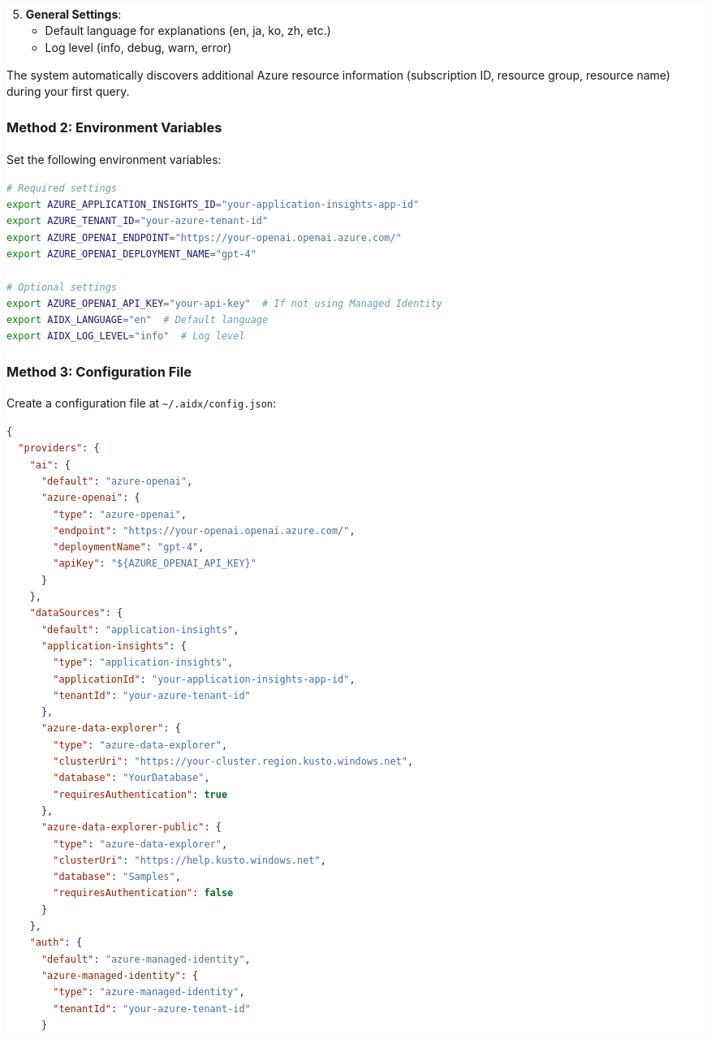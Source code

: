 5. **General Settings**:
   - Default language for explanations (en, ja, ko, zh, etc.)
   - Log level (info, debug, warn, error)

The system automatically discovers additional Azure resource information (subscription ID, resource group, resource name) during your first query.

### Method 2: Environment Variables

Set the following environment variables:

```bash
# Required settings
export AZURE_APPLICATION_INSIGHTS_ID="your-application-insights-app-id"
export AZURE_TENANT_ID="your-azure-tenant-id"
export AZURE_OPENAI_ENDPOINT="https://your-openai.openai.azure.com/"
export AZURE_OPENAI_DEPLOYMENT_NAME="gpt-4"

# Optional settings
export AZURE_OPENAI_API_KEY="your-api-key"  # If not using Managed Identity
export AIDX_LANGUAGE="en"  # Default language
export AIDX_LOG_LEVEL="info"  # Log level
```

### Method 3: Configuration File

Create a configuration file at `~/.aidx/config.json`:

```json
{
  "providers": {
    "ai": {
      "default": "azure-openai",
      "azure-openai": {
        "type": "azure-openai",
        "endpoint": "https://your-openai.openai.azure.com/",
        "deploymentName": "gpt-4",
        "apiKey": "${AZURE_OPENAI_API_KEY}"
      }
    },
    "dataSources": {
      "default": "application-insights",
      "application-insights": {
        "type": "application-insights",
        "applicationId": "your-application-insights-app-id",
        "tenantId": "your-azure-tenant-id"
      },
      "azure-data-explorer": {
        "type": "azure-data-explorer",
        "clusterUri": "https://your-cluster.region.kusto.windows.net",
        "database": "YourDatabase",
        "requiresAuthentication": true
      },
      "azure-data-explorer-public": {
        "type": "azure-data-explorer",
        "clusterUri": "https://help.kusto.windows.net",
        "database": "Samples",
        "requiresAuthentication": false
      }
    },
    "auth": {
      "default": "azure-managed-identity",
      "azure-managed-identity": {
        "type": "azure-managed-identity",
        "tenantId": "your-azure-tenant-id"
      }
```